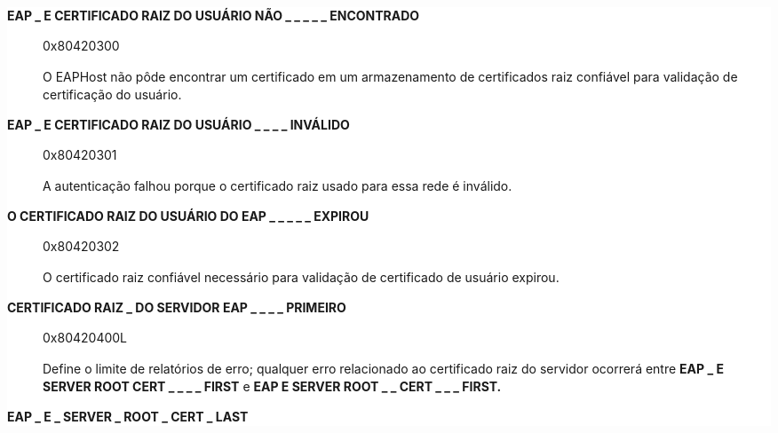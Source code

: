 </dt> </dl> </dd> <dt>

<span id="EAP_E_USER_ROOT_CERT_NOT_FOUND"></span><span id="eap_e_user_root_cert_not_found"></span>**EAP \_ E CERTIFICADO RAIZ DO USUÁRIO NÃO \_ \_ \_ \_ \_ ENCONTRADO**
</dt> <dd> <dl> <dt>

0x80420300
</dt> <dt>



O EAPHost não pôde encontrar um certificado em um armazenamento de certificados raiz confiável para validação de certificação do usuário.


</dt> </dl> </dd> <dt>

<span id="EAP_E_USER_ROOT_CERT_INVALID"></span><span id="eap_e_user_root_cert_invalid"></span>**EAP \_ E CERTIFICADO RAIZ DO USUÁRIO \_ \_ \_ \_ INVÁLIDO**
</dt> <dd> <dl> <dt>

0x80420301
</dt> <dt>



A autenticação falhou porque o certificado raiz usado para essa rede é inválido.


</dt> </dl> </dd> <dt>

<span id="EAP_E_USER_ROOT_CERT_EXPIRED"></span><span id="eap_e_user_root_cert_expired"></span>**O CERTIFICADO RAIZ DO USUÁRIO DO EAP \_ \_ \_ \_ \_ EXPIROU**
</dt> <dd> <dl> <dt>

0x80420302
</dt> <dt>



O certificado raiz confiável necessário para validação de certificado de usuário expirou.


</dt> </dl> </dd> <dt>

<span id="EAP_E_SERVER_ROOT_CERT_FIRST"></span><span id="eap_e_server_root_cert_first"></span>**CERTIFICADO RAIZ \_ DO SERVIDOR EAP \_ \_ \_ \_ PRIMEIRO**
</dt> <dd> <dl> <dt>

0x80420400L
</dt> <dt>



Define o limite de relatórios de erro; qualquer erro relacionado ao certificado raiz do servidor ocorrerá entre **EAP \_ E SERVER ROOT CERT \_ \_ \_ \_ FIRST** e **EAP E SERVER ROOT \_ \_ CERT \_ \_ \_ FIRST.**


</dt> </dl> </dd> <dt>

<span id="EAP_E_SERVER_ROOT_CERT_LAST"></span><span id="eap_e_server_root_cert_last"></span>**EAP \_ E \_ SERVER \_ ROOT \_ CERT \_ LAST**
</dt> <dd> <dl> <dt>
